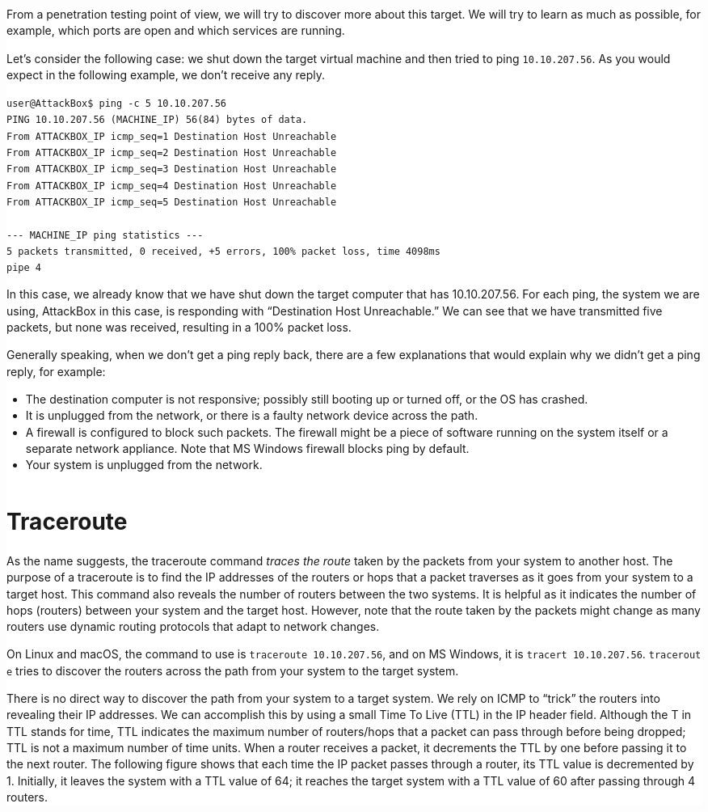 From a penetration testing point of view, we will try to discover more about this target. We will try to learn as much as possible, for example, which ports are open and which services are running.

Let’s consider the following case: we shut down the target virtual machine and then tried to ping `10.10.207.56`. As you would expect in the following example, we don’t receive any reply.

````
user@AttackBox$ ping -c 5 10.10.207.56
PING 10.10.207.56 (MACHINE_IP) 56(84) bytes of data.
From ATTACKBOX_IP icmp_seq=1 Destination Host Unreachable
From ATTACKBOX_IP icmp_seq=2 Destination Host Unreachable
From ATTACKBOX_IP icmp_seq=3 Destination Host Unreachable
From ATTACKBOX_IP icmp_seq=4 Destination Host Unreachable
From ATTACKBOX_IP icmp_seq=5 Destination Host Unreachable

--- MACHINE_IP ping statistics ---
5 packets transmitted, 0 received, +5 errors, 100% packet loss, time 4098ms
pipe 4
````

In this case, we already know that we have shut down the target computer that has 10.10.207.56. For each ping, the system we are using, AttackBox in this case, is responding with “Destination Host Unreachable.” We can see that we have transmitted five packets, but none was received, resulting in a 100% packet loss.  

Generally speaking, when we don’t get a ping reply back, there are a few explanations that would explain why we didn’t get a ping reply, for example:

- The destination computer is not responsive; possibly still booting up or turned off, or the OS has crashed.
- It is unplugged from the network, or there is a faulty network device across the path.
- A firewall is configured to block such packets. The firewall might be a piece of software running on the system itself or a separate network appliance. Note that MS Windows firewall blocks ping by default.
- Your system is unplugged from the network.

# Traceroute
As the name suggests, the traceroute command _traces the route_ taken by the packets from your system to another host. The purpose of a traceroute is to find the IP addresses of the routers or hops that a packet traverses as it goes from your system to a target host. This command also reveals the number of routers between the two systems. It is helpful as it indicates the number of hops (routers) between your system and the target host. However, note that the route taken by the packets might change as many routers use dynamic routing protocols that adapt to network changes.

On Linux and macOS, the command to use is `traceroute 10.10.207.56`, and on MS Windows, it is `tracert 10.10.207.56`. `traceroute` tries to discover the routers across the path from your system to the target system.

There is no direct way to discover the path from your system to a target system. We rely on ICMP to “trick” the routers into revealing their IP addresses. We can accomplish this by using a small Time To Live (TTL) in the IP header field. Although the T in TTL stands for time, TTL indicates the maximum number of routers/hops that a packet can pass through before being dropped; TTL is not a maximum number of time units. When a router receives a packet, it decrements the TTL by one before passing it to the next router. The following figure shows that each time the IP packet passes through a router, its TTL value is decremented by 1. Initially, it leaves the system with a TTL value of 64; it reaches the target system with a TTL value of 60 after passing through 4 routers.
